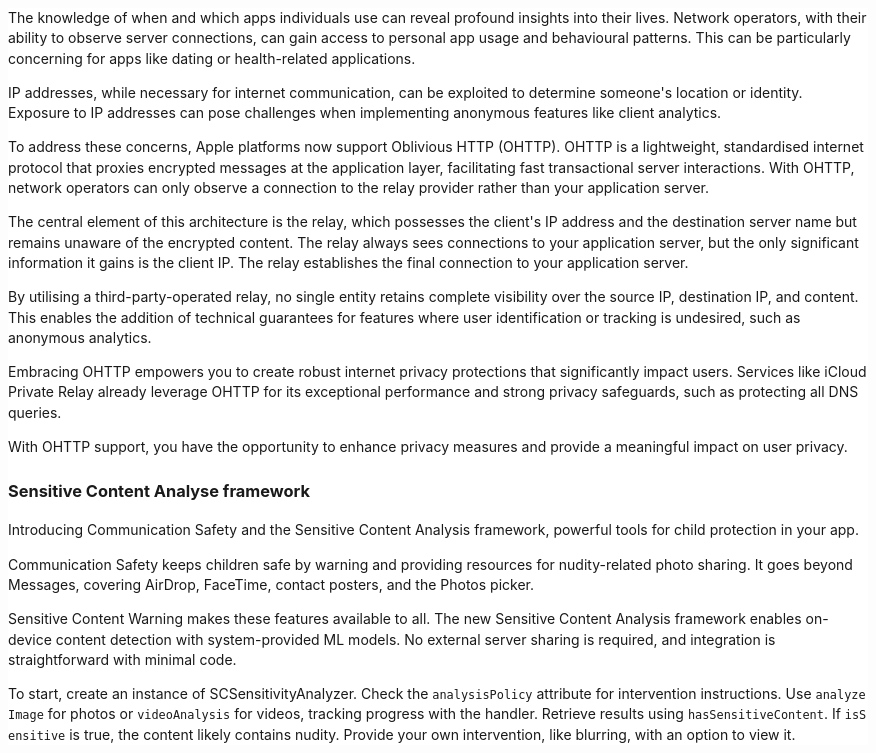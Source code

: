 The knowledge of when and which apps individuals use can reveal profound insights into their lives. 
Network operators, with their ability to observe server connections, can gain access to personal app usage 
and behavioural patterns. This can be particularly concerning for apps like dating or health-related applications.

IP addresses, while necessary for internet communication, can be exploited to determine someone's 
location or identity. Exposure to IP addresses can pose challenges when implementing anonymous 
features like client analytics.

To address these concerns, Apple platforms now support Oblivious HTTP (OHTTP). OHTTP is a lightweight, 
standardised internet protocol that proxies encrypted messages at the application layer, facilitating 
fast transactional server interactions. With OHTTP, network operators can only observe a connection to 
the relay provider rather than your application server.

The central element of this architecture is the relay, which possesses the client's IP address and the 
destination server name but remains unaware of the encrypted content. The relay always sees connections 
to your application server, but the only significant information it gains is the client IP. The relay 
establishes the final connection to your application server.

By utilising a third-party-operated relay, no single entity retains complete visibility over the 
source IP, destination IP, and content. This enables the addition of technical guarantees for features 
where user identification or tracking is undesired, such as anonymous analytics.

Embracing OHTTP empowers you to create robust internet privacy protections that significantly impact users. 
Services like iCloud Private Relay already leverage OHTTP for its exceptional performance and strong 
privacy safeguards, such as protecting all DNS queries.

With OHTTP support, you have the opportunity to enhance privacy measures and provide a 
meaningful impact on user privacy.


### Sensitive Content Analyse framework

Introducing Communication Safety and the Sensitive Content Analysis framework, powerful 
tools for child protection in your app.

Communication Safety keeps children safe by warning and providing resources for nudity-related 
photo sharing. It goes beyond Messages, covering AirDrop, FaceTime, contact posters, and the Photos picker.

Sensitive Content Warning makes these features available to all. The new Sensitive Content Analysis 
framework enables on-device content detection with system-provided ML models. No external server 
sharing is required, and integration is straightforward with minimal code.

To start, create an instance of SCSensitivityAnalyzer. Check the `analysisPolicy` attribute for 
intervention instructions. Use `analyzeImage` for photos or `videoAnalysis` for videos, tracking progress 
with the handler. Retrieve results using `hasSensitiveContent`. If `isSensitive` is true, the content 
likely contains nudity. Provide your own intervention, like blurring, with an option to view it.
